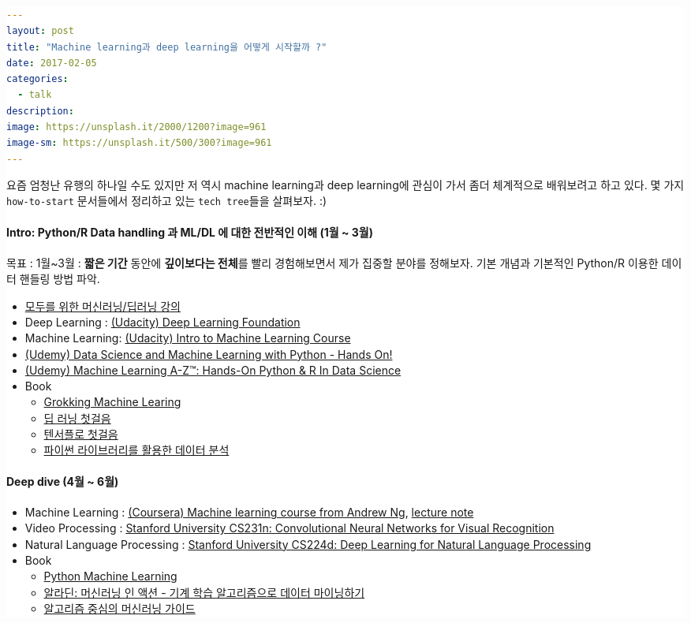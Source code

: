 ```yaml
---
layout: post
title: "Machine learning과 deep learning을 어떻게 시작할까 ?"
date: 2017-02-05
categories:
  - talk
description: 
image: https://unsplash.it/2000/1200?image=961
image-sm: https://unsplash.it/500/300?image=961
---
```


요즘 엄청난 유행의 하나일 수도 있지만 저 역시 machine learning과 deep learning에 관심이 가서 좀더 체계적으로 배워보려고 하고 있다. 몇 가지 `how-to-start` 문서들에서 정리하고 있는 `tech tree`들을 살펴보자. :)

 

#### Intro:  Python/R Data handling 과 ML/DL 에 대한 전반적인 이해 (1월 ~ 3월)

목표 : 1월~3월 : **짧은 기간** 동안에 **깊이보다는 전체**를 빨리 경험해보면서 제가 집중할 분야를 정해보자. 기본 개념과 기본적인 Python/R 이용한 데이터 핸들링 방법 파악.

- [모두를 위한 머신러닝/딥러닝 강의](https://hunkim.github.io/ml/)
- Deep Learning : [(Udacity) Deep Learning Foundation](https://www.udacity.com/course/deep-learning-nanodegree-foundation--nd101)
- Machine Learning: [(Udacity) Intro to Machine Learning Course](https://www.udacity.com/course/intro-to-machine-learning--ud120)
- [(Udemy) Data Science and Machine Learning with Python - Hands On!](https://www.udemy.com/data-science-and-machine-learning-with-python-hands-on/)
- [(Udemy) Machine Learning A-Z™: Hands-On Python & R In Data Science](https://www.udemy.com/machinelearning/)
- Book
	- [Grokking Machine Learing](https://www.manning.com/books/grokking-deep-learning)
	- [딥 러닝 첫걸음](http://www.aladin.co.kr/shop/wproduct.aspx?ItemId=99490705)
	- [텐서플로 첫걸음](http://used.aladin.co.kr/shop/wproduct.aspx?ItemId=100189836)
	- [파이썬 라이브러리를 활용한 데이터 분석](http://www.aladin.co.kr/shop/wproduct.aspx?ItemId=31423242)


#### Deep dive (4월 ~ 6월)

- Machine Learning : [(Coursera) Machine learning course from Andrew Ng](https://www.coursera.org/learn/machine-learning), [lecture note](http://www.holehouse.org/mlclass/)
- Video Processing : [Stanford University CS231n: Convolutional Neural Networks for Visual Recognition](http://cs231n.stanford.edu/syllabus.html)
- Natural Language Processing : [Stanford University CS224d: Deep Learning for Natural Language Processing](http://cs224d.stanford.edu/syllabus.html)
- Book
	- [Python Machine Learning](https://www.amazon.com/Python-Machine-Learning-Sebastian-Raschka/dp/1783555130/ref=sr_1_1?ie=UTF8&qid=1486293524&sr=8-1&keywords=python+machine+learning)
	- [알라딘: 머신러닝 인 액션 - 기계 학습 알고리즘으로 데이터 마이닝하기](http://www.aladin.co.kr/shop/wproduct.aspx?ItemId=27648907)
	- [알고리즘 중심의 머신러닝 가이드](http://www.aladin.co.kr/shop/wproduct.aspx?ItemId=98908346)
